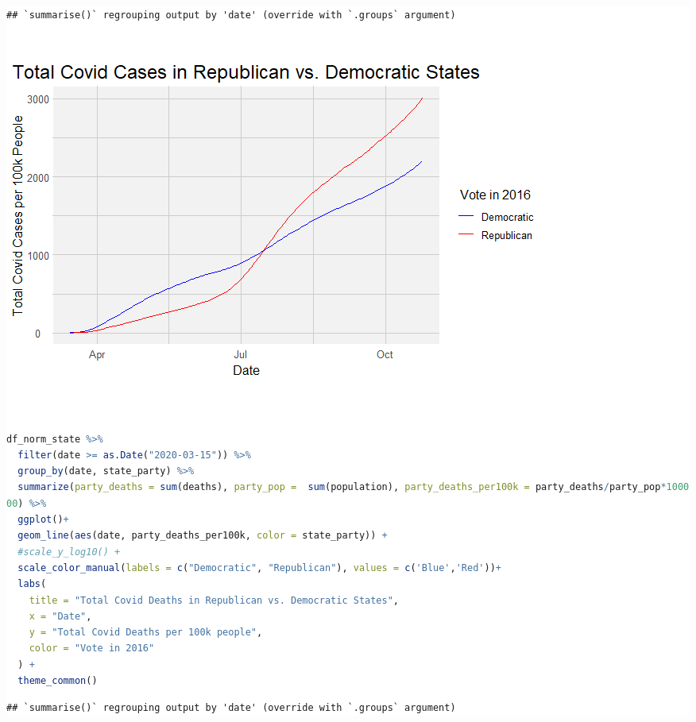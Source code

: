     ## `summarise()` regrouping output by 'date' (override with `.groups` argument)

![](Kyle_Covid_Political_FINAL_files/figure-gfm/polish4-1.png)

``` r
df_norm_state %>%
  filter(date >= as.Date("2020-03-15")) %>%
  group_by(date, state_party) %>%
  summarize(party_deaths = sum(deaths), party_pop =  sum(population), party_deaths_per100k = party_deaths/party_pop*100000) %>%
  ggplot()+
  geom_line(aes(date, party_deaths_per100k, color = state_party)) +
  #scale_y_log10() +
  scale_color_manual(labels = c("Democratic", "Republican"), values = c('Blue','Red'))+
  labs(
    title = "Total Covid Deaths in Republican vs. Democratic States",
    x = "Date",
    y = "Total Covid Deaths per 100k people",
    color = "Vote in 2016"
  ) +
  theme_common()
```

    ## `summarise()` regrouping output by 'date' (override with `.groups` argument)

